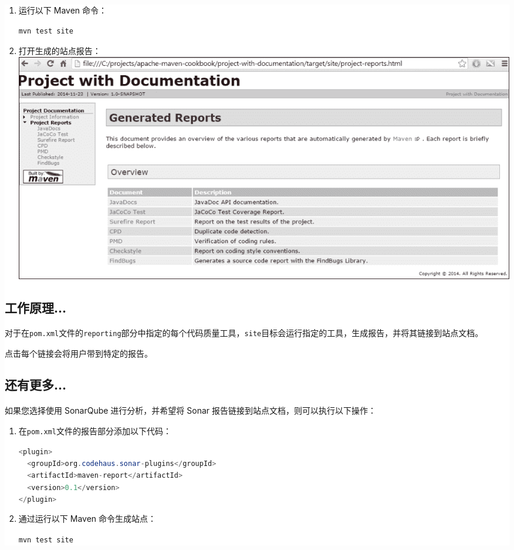 1.  运行以下 Maven 命令：

    ```java
    mvn test site

    ```

1.  打开生成的站点报告：![如何操作...](img/6124OS_07_11.jpg)

## 工作原理...

对于在`pom.xml`文件的`reporting`部分中指定的每个代码质量工具，`site`目标会运行指定的工具，生成报告，并将其链接到站点文档。

点击每个链接会将用户带到特定的报告。

## 还有更多...

如果您选择使用 SonarQube 进行分析，并希望将 Sonar 报告链接到站点文档，则可以执行以下操作：

1.  在`pom.xml`文件的报告部分添加以下代码：

    ```java
    <plugin>
      <groupId>org.codehaus.sonar-plugins</groupId>
      <artifactId>maven-report</artifactId>
      <version>0.1</version>
    </plugin>
    ```

1.  通过运行以下 Maven 命令生成站点：

    ```java
    mvn test site

    ```
